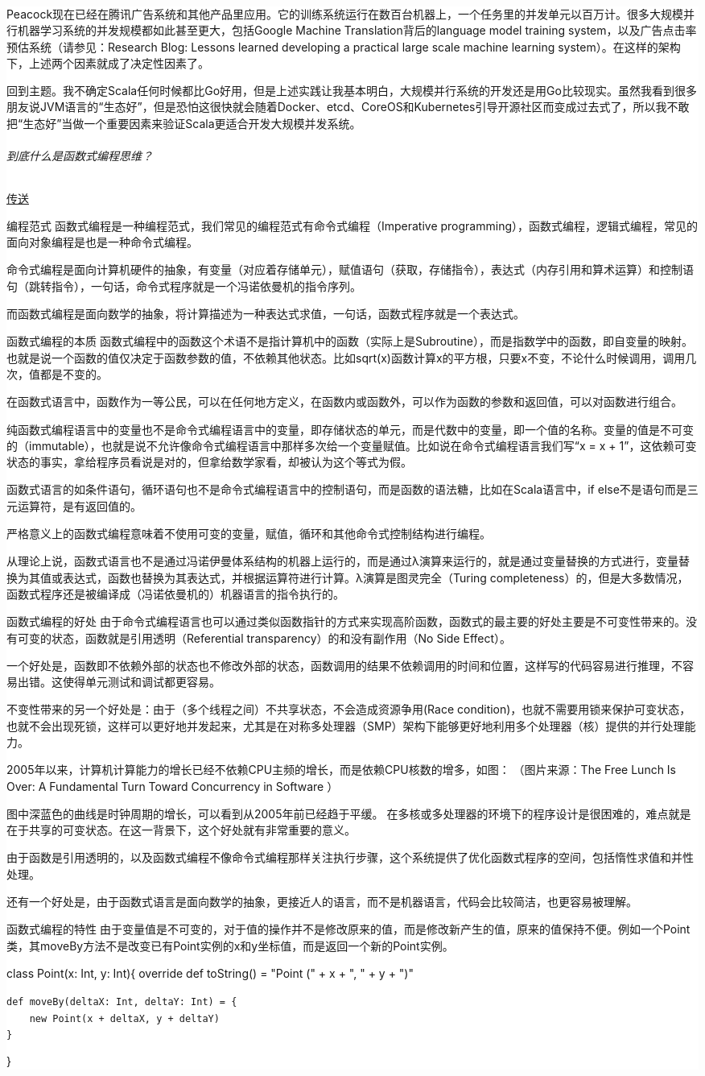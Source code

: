 Peacock现在已经在腾讯广告系统和其他产品里应用。它的训练系统运行在数百台机器上，一个任务里的并发单元以百万计。很多大规模并行机器学习系统的并发规模都如此甚至更大，包括Google Machine Translation背后的language model training system，以及广告点击率预估系统（请参见：Research Blog: Lessons learned developing a practical large scale machine learning system）。在这样的架构下，上述两个因素就成了决定性因素了。

回到主题。我不确定Scala任何时候都比Go好用，但是上述实践让我基本明白，大规模并行系统的开发还是用Go比较现实。虽然我看到很多朋友说JVM语言的“生态好”，但是恐怕这很快就会随着Docker、etcd、CoreOS和Kubernetes引导开源社区而变成过去式了，所以我不敢把“生态好”当做一个重要因素来验证Scala更适合开发大规模并发系统。




###### 到底什么是函数式编程思维？
[传送](http://www.zhihu.com/topic/19585411)

编程范式
函数式编程是一种编程范式，我们常见的编程范式有命令式编程（Imperative programming），函数式编程，逻辑式编程，常见的面向对象编程是也是一种命令式编程。

命令式编程是面向计算机硬件的抽象，有变量（对应着存储单元），赋值语句（获取，存储指令），表达式（内存引用和算术运算）和控制语句（跳转指令），一句话，命令式程序就是一个冯诺依曼机的指令序列。

而函数式编程是面向数学的抽象，将计算描述为一种表达式求值，一句话，函数式程序就是一个表达式。

函数式编程的本质
函数式编程中的函数这个术语不是指计算机中的函数（实际上是Subroutine），而是指数学中的函数，即自变量的映射。也就是说一个函数的值仅决定于函数参数的值，不依赖其他状态。比如sqrt(x)函数计算x的平方根，只要x不变，不论什么时候调用，调用几次，值都是不变的。

在函数式语言中，函数作为一等公民，可以在任何地方定义，在函数内或函数外，可以作为函数的参数和返回值，可以对函数进行组合。

纯函数式编程语言中的变量也不是命令式编程语言中的变量，即存储状态的单元，而是代数中的变量，即一个值的名称。变量的值是不可变的（immutable），也就是说不允许像命令式编程语言中那样多次给一个变量赋值。比如说在命令式编程语言我们写“x = x + 1”，这依赖可变状态的事实，拿给程序员看说是对的，但拿给数学家看，却被认为这个等式为假。

函数式语言的如条件语句，循环语句也不是命令式编程语言中的控制语句，而是函数的语法糖，比如在Scala语言中，if else不是语句而是三元运算符，是有返回值的。

严格意义上的函数式编程意味着不使用可变的变量，赋值，循环和其他命令式控制结构进行编程。

从理论上说，函数式语言也不是通过冯诺伊曼体系结构的机器上运行的，而是通过λ演算来运行的，就是通过变量替换的方式进行，变量替换为其值或表达式，函数也替换为其表达式，并根据运算符进行计算。λ演算是图灵完全（Turing completeness）的，但是大多数情况，函数式程序还是被编译成（冯诺依曼机的）机器语言的指令执行的。

函数式编程的好处
由于命令式编程语言也可以通过类似函数指针的方式来实现高阶函数，函数式的最主要的好处主要是不可变性带来的。没有可变的状态，函数就是引用透明（Referential transparency）的和没有副作用（No Side Effect）。

一个好处是，函数即不依赖外部的状态也不修改外部的状态，函数调用的结果不依赖调用的时间和位置，这样写的代码容易进行推理，不容易出错。这使得单元测试和调试都更容易。

不变性带来的另一个好处是：由于（多个线程之间）不共享状态，不会造成资源争用(Race condition)，也就不需要用锁来保护可变状态，也就不会出现死锁，这样可以更好地并发起来，尤其是在对称多处理器（SMP）架构下能够更好地利用多个处理器（核）提供的并行处理能力。

2005年以来，计算机计算能力的增长已经不依赖CPU主频的增长，而是依赖CPU核数的增多，如图：
（图片来源：The Free Lunch Is Over: A Fundamental Turn Toward Concurrency in Software ）

图中深蓝色的曲线是时钟周期的增长，可以看到从2005年前已经趋于平缓。 在多核或多处理器的环境下的程序设计是很困难的，难点就是在于共享的可变状态。在这一背景下，这个好处就有非常重要的意义。

由于函数是引用透明的，以及函数式编程不像命令式编程那样关注执行步骤，这个系统提供了优化函数式程序的空间，包括惰性求值和并性处理。

还有一个好处是，由于函数式语言是面向数学的抽象，更接近人的语言，而不是机器语言，代码会比较简洁，也更容易被理解。

函数式编程的特性
由于变量值是不可变的，对于值的操作并不是修改原来的值，而是修改新产生的值，原来的值保持不便。例如一个Point类，其moveBy方法不是改变已有Point实例的x和y坐标值，而是返回一个新的Point实例。

class Point(x: Int, y: Int){
    override def toString() = "Point (" + x + ", " + y + ")"

    def moveBy(deltaX: Int, deltaY: Int) = {
        new Point(x + deltaX, y + deltaY)
    }
} 
